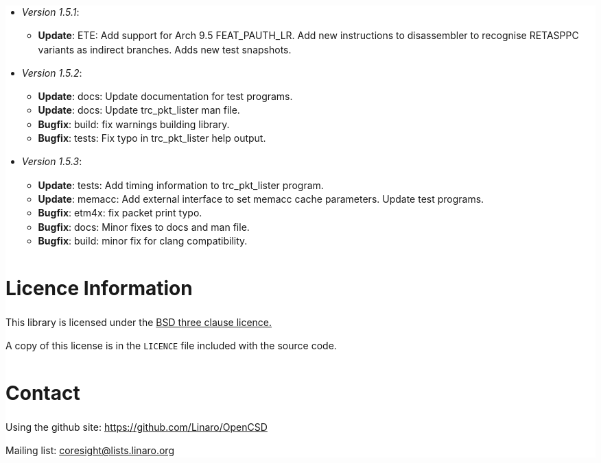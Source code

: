 
- _Version 1.5.1_:
    - __Update__: ETE: Add support for Arch 9.5 FEAT_PAUTH_LR. Add new instructions to disassembler to 
                  recognise RETA<k>SPPC variants as indirect branches. Adds new test snapshots.

- _Version 1.5.2_:
    - __Update__: docs: Update documentation for test programs.
    - __Update__: docs: Update trc_pkt_lister man file.
    - __Bugfix__: build: fix warnings building library.
    - __Bugfix__: tests: Fix typo in trc_pkt_lister help output.

- _Version 1.5.3_:
    - __Update__: tests: Add timing information to trc_pkt_lister program.
    - __Update__: memacc: Add external interface to set memacc cache parameters. Update test programs.
    - __Bugfix__: etm4x: fix packet print typo.
    - __Bugfix__: docs: Minor fixes to docs and man file.
    - __Bugfix__: build: minor fix for clang compatibility.


Licence Information
===================

This library is licensed under the [BSD three clause licence.](http://directory.fsf.org/wiki/License:BSD_3Clause)

A copy of this license is in the `LICENCE` file included with the source code.

Contact
=======

Using the github site: https://github.com/Linaro/OpenCSD

Mailing list: coresight@lists.linaro.org
